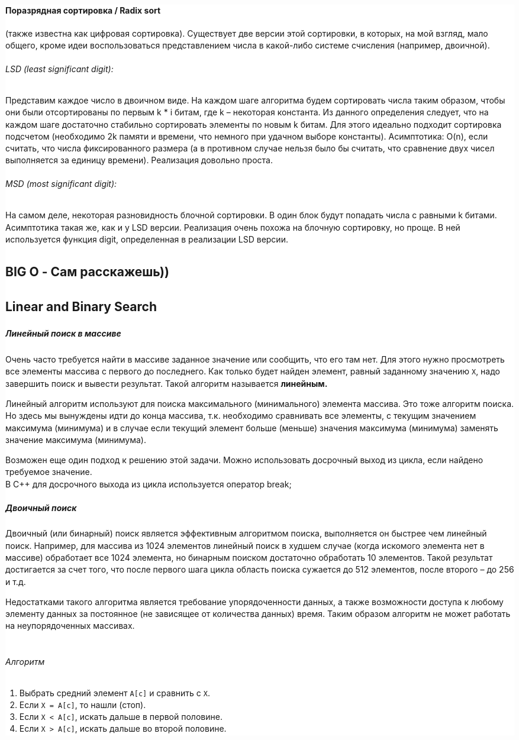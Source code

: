 
#### Поразрядная сортировка / Radix sort

  
(также известна как цифровая сортировка). Существует две версии этой сортировки, в которых, на мой взгляд, мало общего, кроме идеи воспользоваться представлением числа в какой-либо системе счисления (например, двоичной).  
  

###### LSD (least significant digit):

  
Представим каждое число в двоичном виде. На каждом шаге алгоритма будем сортировать числа таким образом, чтобы они были отсортированы по первым k * i битам, где k – некоторая константа. Из данного определения следует, что на каждом шаге достаточно стабильно сортировать элементы по новым k битам. Для этого идеально подходит сортировка подсчетом (необходимо 2k памяти и времени, что немного при удачном выборе константы). Асимптотика: O(n), если считать, что числа фиксированного размера (а в противном случае нельзя было бы считать, что сравнение двух чисел выполняется за единицу времени). Реализация довольно проста.  
   

###### MSD (most significant digit):

  
На самом деле, некоторая разновидность блочной сортировки. В один блок будут попадать числа с равными k битами. Асимптотика такая же, как и у LSD версии. Реализация очень похожа на блочную сортировку, но проще. В ней используется функция digit, определенная в реализации LSD версии.
## BIG O - Сам расскажешь))

## Linear and Binary Search
##### Линейный поиск в массиве

Очень часто требуется найти в массиве заданное значение или сообщить, что его там нет. Для этого нужно просмотреть все элементы массива с первого до последнего. Как только будет найден элемент, равный заданному значению `X`, надо завершить поиск и вывести результат. Такой алгоритм называется **линейным.**  
  
Линейный алгоритм используют для поиска максимального (минимального) элемента массива. Это тоже алгоритм поиска. Но здесь мы вынуждены идти до конца массива, т.к. необходимо сравнивать все элементы, с текущим значением максимума (минимума) и в случае если текущий элемент больше (меньше) значения максимума (минимума) заменять значение максимума (минимума).   

Возможен еще один подход к решению этой задачи. Можно использовать досрочный выход из цикла, если найдено требуемое значение.   
В С++ для досрочного выхода из цикла используется оператор break;

##### Двоичный поиск

Двоичный (или бинарный) поиск является эффективным алгоритмом поиска, выполняется он быстрее чем линейный поиск. Например, для массива из 1024 элементов линейный поиск в худшем случае (когда искомого элемента нет в массиве) обработает все 1024 элемента, но бинарным поиском достаточно обработать 10 элементов. Такой результат достигается за счет того, что после первого шага цикла область поиска сужается до 512 элементов, после второго – до 256 и т.д.

Недостатками такого алгоритма является требование упорядоченности данных, а также возможности доступа к любому элементу данных за постоянное (не зависящее от количества данных) время. Таким образом алгоритм не может работать на неупорядоченных массивах.  
 

###### Алгоритм

1.  Выбрать средний элемент `A[c]` и сравнить с `X`.
2.  Если `X = A[c]`, то нашли (стоп).
3.  Если `X < A[c]`, искать дальше в первой половине.
4.  Если `X > A[c]`, искать дальше во второй половине.